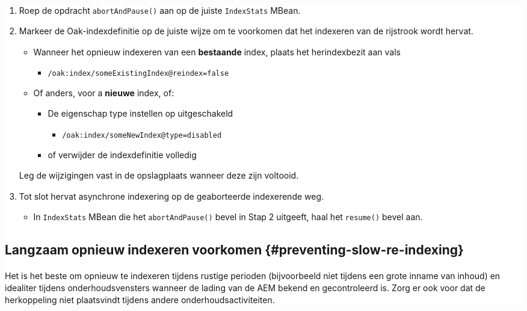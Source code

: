 1. Roep de opdracht `abortAndPause()` aan op de juiste `IndexStats` MBean.
1. Markeer de Oak-indexdefinitie op de juiste wijze om te voorkomen dat het indexeren van de rijstrook wordt hervat.

   * Wanneer het opnieuw indexeren van een **bestaande** index, plaats het herindexbezit aan vals

      * `/oak:index/someExistingIndex@reindex=false`

   * Of anders, voor a **nieuwe** index, of:

      * De eigenschap type instellen op uitgeschakeld

         * `/oak:index/someNewIndex@type=disabled`

      * of verwijder de indexdefinitie volledig

   Leg de wijzigingen vast in de opslagplaats wanneer deze zijn voltooid.

1. Tot slot hervat asynchrone indexering op de geaborteerde indexerende weg.

   * In `IndexStats` MBean die het `abortAndPause()` bevel in Stap 2 uitgeeft, haal het `resume()` bevel aan.

## Langzaam opnieuw indexeren voorkomen {#preventing-slow-re-indexing}

Het is het beste om opnieuw te indexeren tijdens rustige perioden (bijvoorbeeld niet tijdens een grote inname van inhoud) en idealiter tijdens onderhoudsvensters wanneer de lading van de AEM bekend en gecontroleerd is. Zorg er ook voor dat de herkoppeling niet plaatsvindt tijdens andere onderhoudsactiviteiten.
